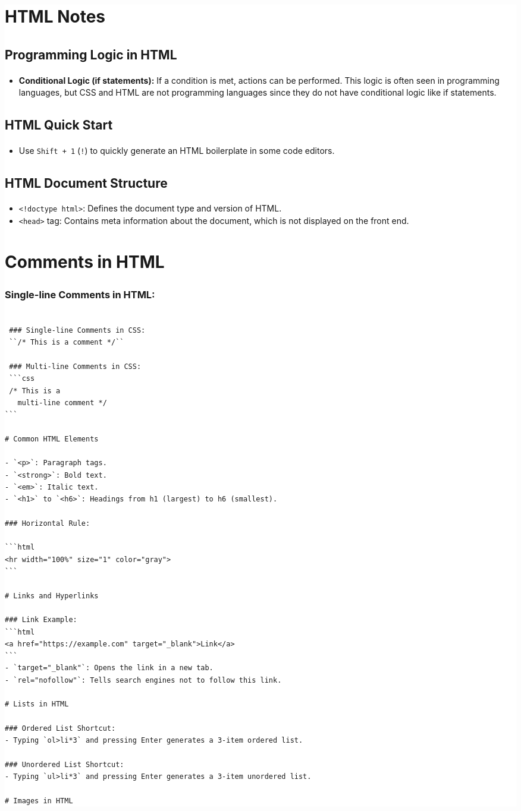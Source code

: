 # HTML Notes

## Programming Logic in HTML
- **Conditional Logic (if statements):** If a condition is met, actions can be performed. This logic is often seen in programming languages, but CSS and HTML are not programming languages since they do not have conditional logic like if statements.

## HTML Quick Start
- Use `Shift + 1` (`!`) to quickly generate an HTML boilerplate in some code editors.

## HTML Document Structure
- `<!doctype html>`: Defines the document type and version of HTML.
- `<head>` tag: Contains meta information about the document, which is not displayed on the front end.

# Comments in HTML

### Single-line Comments in HTML:
````

 ### Single-line Comments in CSS:
 ``/* This is a comment */``

 ### Multi-line Comments in CSS:
 ```css
 /* This is a 
   multi-line comment */
```

# Common HTML Elements

- `<p>`: Paragraph tags.
- `<strong>`: Bold text.
- `<em>`: Italic text.
- `<h1>` to `<h6>`: Headings from h1 (largest) to h6 (smallest).

### Horizontal Rule:

```html
<hr width="100%" size="1" color="gray">
```

# Links and Hyperlinks

### Link Example:
```html
<a href="https://example.com" target="_blank">Link</a>
```
- `target="_blank"`: Opens the link in a new tab.
- `rel="nofollow"`: Tells search engines not to follow this link.

# Lists in HTML

### Ordered List Shortcut:
- Typing `ol>li*3` and pressing Enter generates a 3-item ordered list.

### Unordered List Shortcut:
- Typing `ul>li*3` and pressing Enter generates a 3-item unordered list.

# Images in HTML
````